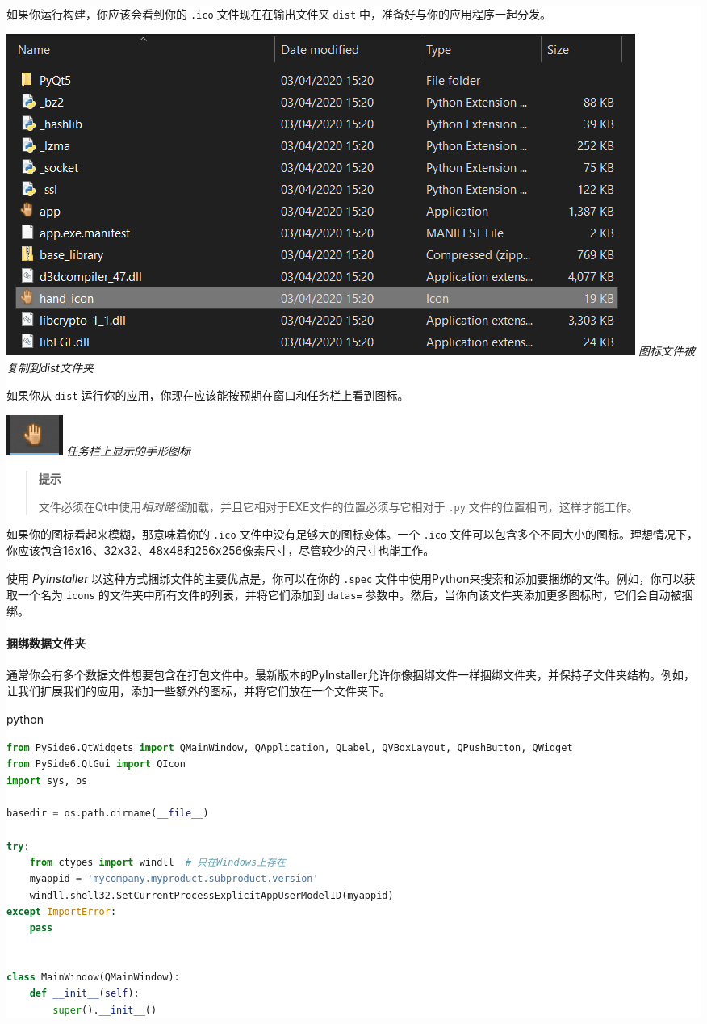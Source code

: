 如果你运行构建，你应该会看到你的 `.ico` 文件现在在输出文件夹 `dist` 中，准备好与你的应用程序一起分发。

![](assets/application_icon_build_in_dest.png)
*图标文件被复制到dist文件夹*

如果你从 `dist` 运行你的应用，你现在应该能按预期在窗口和任务栏上看到图标。

![](assets/taskbar_icon_custom.png)
*任务栏上显示的手形图标*

> **提示**
>
> 文件必须在Qt中使用*相对路径*加载，并且它相对于EXE文件的位置必须与它相对于 `.py` 文件的位置相同，这样才能工作。

如果你的图标看起来模糊，那意味着你的 `.ico` 文件中没有足够大的图标变体。一个 `.ico` 文件可以包含多个不同大小的图标。理想情况下，你应该包含16x16、32x32、48x48和256x256像素尺寸，尽管较少的尺寸也能工作。

使用 _PyInstaller_ 以这种方式捆绑文件的主要优点是，你可以在你的 `.spec` 文件中使用Python来搜索和添加要捆绑的文件。例如，你可以获取一个名为 `icons` 的文件夹中所有文件的列表，并将它们添加到 `datas=` 参数中。然后，当你向该文件夹添加更多图标时，它们会自动被捆绑。

#### 捆绑数据文件夹

通常你会有多个数据文件想要包含在打包文件中。最新版本的PyInstaller允许你像捆绑文件一样捆绑文件夹，并保持子文件夹结构。例如，让我们扩展我们的应用，添加一些额外的图标，并将它们放在一个文件夹下。

python
```python
from PySide6.QtWidgets import QMainWindow, QApplication, QLabel, QVBoxLayout, QPushButton, QWidget
from PySide6.QtGui import QIcon
import sys, os

basedir = os.path.dirname(__file__)

try:
    from ctypes import windll  # 只在Windows上存在
    myappid = 'mycompany.myproduct.subproduct.version'
    windll.shell32.SetCurrentProcessExplicitAppUserModelID(myappid)
except ImportError:
    pass


class MainWindow(QMainWindow):
    def __init__(self):
        super().__init__()
```